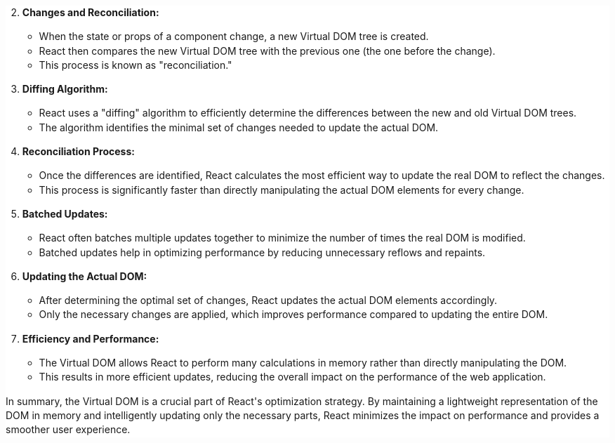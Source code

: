 2. **Changes and Reconciliation:**
   
   - When the state or props of a component change, a new Virtual DOM tree is created.
   - React then compares the new Virtual DOM tree with the previous one (the one before the change).
   - This process is known as "reconciliation."

3. **Diffing Algorithm:**
   
   - React uses a "diffing" algorithm to efficiently determine the differences between the new and old Virtual DOM trees.
   - The algorithm identifies the minimal set of changes needed to update the actual DOM.

4. **Reconciliation Process:**
   
   - Once the differences are identified, React calculates the most efficient way to update the real DOM to reflect the changes.
   - This process is significantly faster than directly manipulating the actual DOM elements for every change.

5. **Batched Updates:**
   
   - React often batches multiple updates together to minimize the number of times the real DOM is modified.
   - Batched updates help in optimizing performance by reducing unnecessary reflows and repaints.

6. **Updating the Actual DOM:**
   
   - After determining the optimal set of changes, React updates the actual DOM elements accordingly.
   - Only the necessary changes are applied, which improves performance compared to updating the entire DOM.

7. **Efficiency and Performance:**
   
   - The Virtual DOM allows React to perform many calculations in memory rather than directly manipulating the DOM.
   - This results in more efficient updates, reducing the overall impact on the performance of the web application.

In summary, the Virtual DOM is a crucial part of React's optimization strategy. By maintaining a lightweight representation of the DOM in memory and intelligently updating only the necessary parts, React minimizes the impact on performance and provides a smoother user experience.






